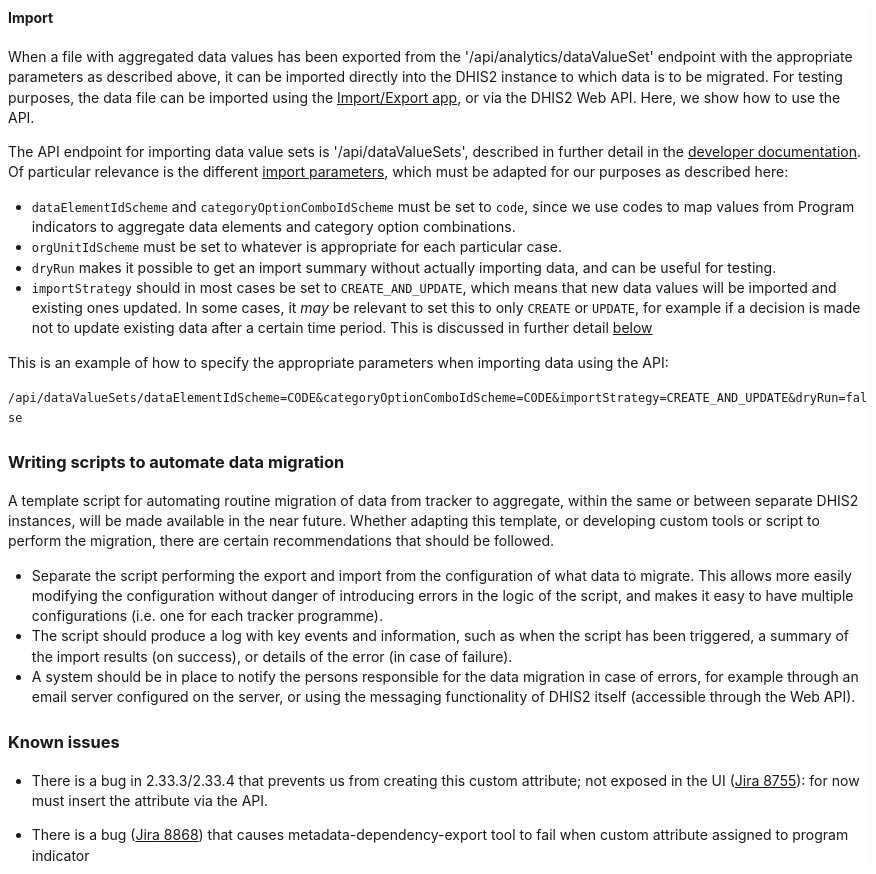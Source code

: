 #### Import
When a file with aggregated data values has been exported from the '/api/analytics/dataValueSet' endpoint with the appropriate parameters as described above, it can be imported directly into the DHIS2 instance to which data is to be migrated. For testing purposes, the data file can be imported using the [Import/Export app](https://docs.dhis2.org/en/use/user-guides/dhis-core-version-master/maintaining-the-system/importexport-app.html), or via the DHIS2 Web API. Here, we show how to use the API.

The API endpoint for importing data value sets is '/api/dataValueSets', described in further detail in the [developer documentation](https://docs.dhis2.org/en/develop/using-the-api/dhis-core-version-master/data.html#webapi_data_values). Of particular relevance is the different [import parameters](https://docs.dhis2.org/en/develop/using-the-api/dhis-core-version-master/data.html#webapi_data_values_import_parameters), which must be adapted for our purposes as described here:

* `dataElementIdScheme` and `categoryOptionComboIdScheme` must be set to `code`, since we use codes to map values from Program indicators to aggregate data elements and category option combinations.
*  `orgUnitIdScheme` must be set to whatever is appropriate for each particular case.
* `dryRun` makes it possible to get an import summary without actually importing data, and can be useful for testing.
* `importStrategy` should in most cases be set to `CREATE_AND_UPDATE`, which means that new data values will be imported and existing ones updated. In some cases, it *may* be relevant to set this to only `CREATE` or `UPDATE`, for example if a decision is made not to update existing data after a certain time period. This is discussed in further detail [below](#implementation-considerations)

This is an example of how to specify the appropriate parameters when importing data using the API:

```
/api/dataValueSets/dataElementIdScheme=CODE&categoryOptionComboIdScheme=CODE&importStrategy=CREATE_AND_UPDATE&dryRun=false
```

### Writing scripts to automate data migration
A template script for automating routine migration of data from tracker to aggregate, within the same or between separate DHIS2 instances, will be made available in the near future. Whether adapting this template, or developing custom tools or script to perform the migration, there are certain recommendations that should be followed. 

* Separate the script performing the export and import from the configuration of what data to migrate. This allows more easily modifying the configuration without danger of introducing errors in the logic of the script, and makes it easy to have multiple configurations (i.e. one for each tracker programme). 
* The script should produce a log with key events and information, such as when the script has been triggered, a summary of the import results (on success), or details of the error (in case of failure).
* A system should be in place to notify the persons responsible for the data migration in case of errors, for example through an email server configured on the server, or using the messaging functionality of DHIS2 itself (accessible through the Web API).

### Known issues
- There is a bug in 2.33.3/2.33.4 that prevents us from creating this custom attribute; not exposed in the UI ([Jira 8755](https://jira.dhis2.org/browse/DHIS2-8755)): for now must insert the attribute via the API.

- There is a bug ([Jira 8868](https://jira.dhis2.org/browse/DHIS2-8868)) that causes metadata-dependency-export tool to fail when custom attribute assigned to program indicator
